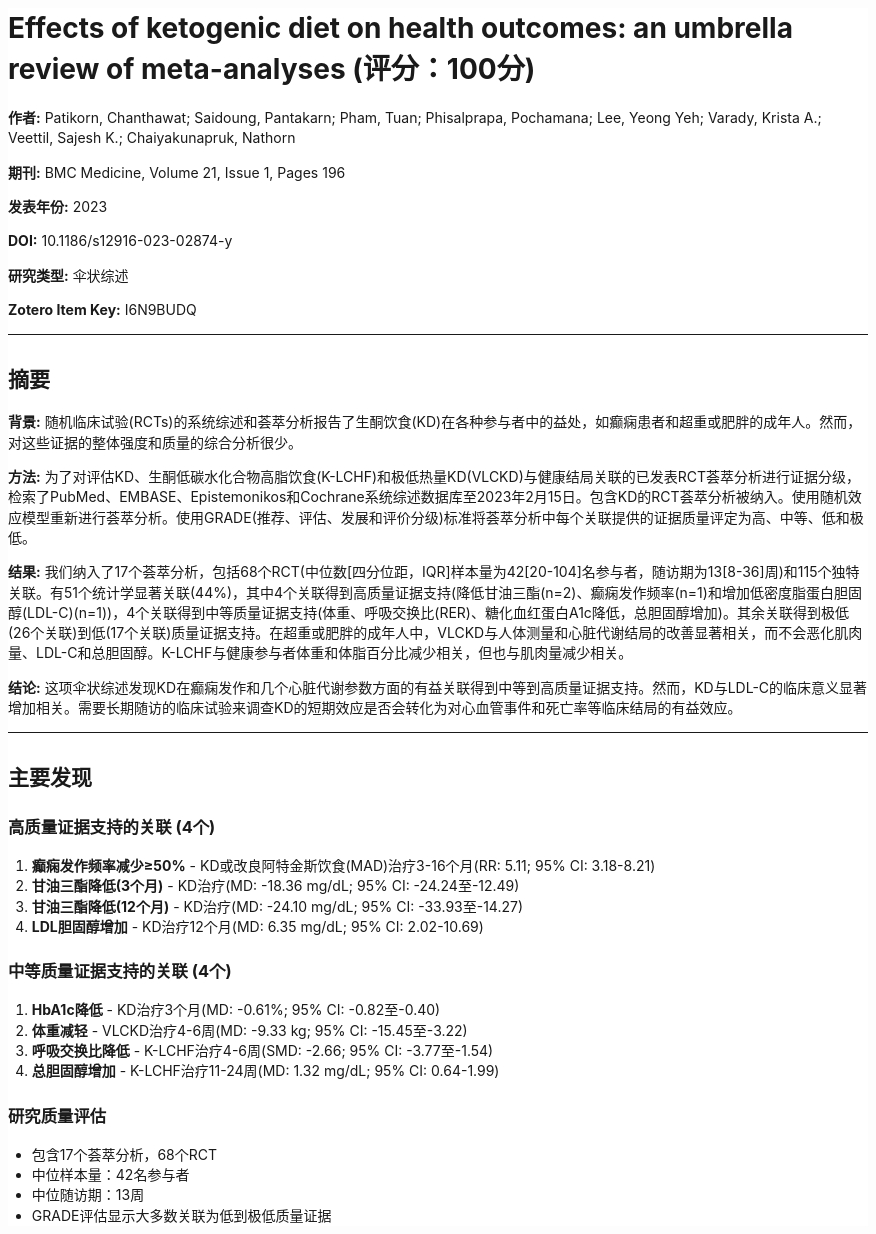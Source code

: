 # Effects of ketogenic diet on health outcomes: an umbrella review of meta-analyses (评分：100分)

**作者:** Patikorn, Chanthawat; Saidoung, Pantakarn; Pham, Tuan; Phisalprapa, Pochamana; Lee, Yeong Yeh; Varady, Krista A.; Veettil, Sajesh K.; Chaiyakunapruk, Nathorn

**期刊:** BMC Medicine, Volume 21, Issue 1, Pages 196

**发表年份:** 2023

**DOI:** 10.1186/s12916-023-02874-y

**研究类型:** 伞状综述

**Zotero Item Key:** I6N9BUDQ

---

## 摘要

**背景:** 随机临床试验(RCTs)的系统综述和荟萃分析报告了生酮饮食(KD)在各种参与者中的益处，如癫痫患者和超重或肥胖的成年人。然而，对这些证据的整体强度和质量的综合分析很少。

**方法:** 为了对评估KD、生酮低碳水化合物高脂饮食(K-LCHF)和极低热量KD(VLCKD)与健康结局关联的已发表RCT荟萃分析进行证据分级，检索了PubMed、EMBASE、Epistemonikos和Cochrane系统综述数据库至2023年2月15日。包含KD的RCT荟萃分析被纳入。使用随机效应模型重新进行荟萃分析。使用GRADE(推荐、评估、发展和评价分级)标准将荟萃分析中每个关联提供的证据质量评定为高、中等、低和极低。

**结果:** 我们纳入了17个荟萃分析，包括68个RCT(中位数[四分位距，IQR]样本量为42[20-104]名参与者，随访期为13[8-36]周)和115个独特关联。有51个统计学显著关联(44%)，其中4个关联得到高质量证据支持(降低甘油三酯(n=2)、癫痫发作频率(n=1)和增加低密度脂蛋白胆固醇(LDL-C)(n=1))，4个关联得到中等质量证据支持(体重、呼吸交换比(RER)、糖化血红蛋白A1c降低，总胆固醇增加)。其余关联得到极低(26个关联)到低(17个关联)质量证据支持。在超重或肥胖的成年人中，VLCKD与人体测量和心脏代谢结局的改善显著相关，而不会恶化肌肉量、LDL-C和总胆固醇。K-LCHF与健康参与者体重和体脂百分比减少相关，但也与肌肉量减少相关。

**结论:** 这项伞状综述发现KD在癫痫发作和几个心脏代谢参数方面的有益关联得到中等到高质量证据支持。然而，KD与LDL-C的临床意义显著增加相关。需要长期随访的临床试验来调查KD的短期效应是否会转化为对心血管事件和死亡率等临床结局的有益效应。

---

## 主要发现

### 高质量证据支持的关联 (4个)
1. **癫痫发作频率减少≥50%** - KD或改良阿特金斯饮食(MAD)治疗3-16个月(RR: 5.11; 95% CI: 3.18-8.21)
2. **甘油三酯降低(3个月)** - KD治疗(MD: -18.36 mg/dL; 95% CI: -24.24至-12.49)
3. **甘油三酯降低(12个月)** - KD治疗(MD: -24.10 mg/dL; 95% CI: -33.93至-14.27)
4. **LDL胆固醇增加** - KD治疗12个月(MD: 6.35 mg/dL; 95% CI: 2.02-10.69)

### 中等质量证据支持的关联 (4个)
1. **HbA1c降低** - KD治疗3个月(MD: -0.61%; 95% CI: -0.82至-0.40)
2. **体重减轻** - VLCKD治疗4-6周(MD: -9.33 kg; 95% CI: -15.45至-3.22)
3. **呼吸交换比降低** - K-LCHF治疗4-6周(SMD: -2.66; 95% CI: -3.77至-1.54)
4. **总胆固醇增加** - K-LCHF治疗11-24周(MD: 1.32 mg/dL; 95% CI: 0.64-1.99)

### 研究质量评估
- 包含17个荟萃分析，68个RCT
- 中位样本量：42名参与者
- 中位随访期：13周
- GRADE评估显示大多数关联为低到极低质量证据
